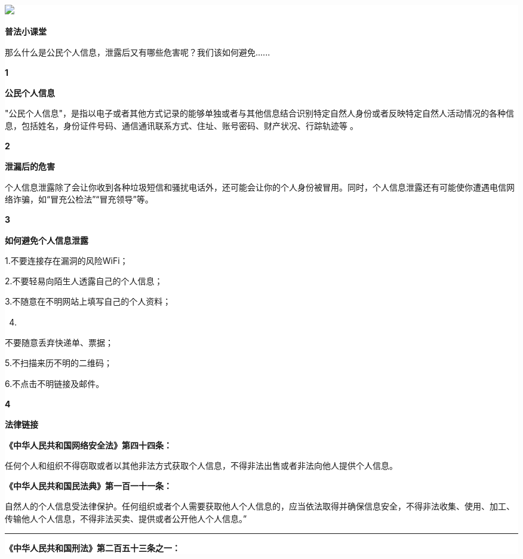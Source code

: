 ![](https://mmbiz.qpic.cn/sz_mmbiz_jpg/aBHpjnrGyljgmEqY5ibaPHSHyg8YpANFAoVKu5COHUmoO8EgIkicREOYVZxcGd7bk6Xz1utP0ic4R7qSkWFfaXSUQ/640?wx_fmt=other&from=appmsg&tp=webp&wxfrom=5&wx_lazy=1&wx_co=1 "")  
  
  
  
  
  
  
  
  
  
**普法小课堂**  
  
  
那么什么是公民个人信息，泄露后又有哪些危害呢？我们该如何避免......  
  
  
**1**  
  
**公民个人信息**  
  
  
"公民个人信息"，是指以电子或者其他方式记录的能够单独或者与其他信息结合识别特定自然人身份或者反映特定自然人活动情况的各种信息，包括姓名，身份证件号码、通信通讯联系方式、住址、账号密码、财产状况、行踪轨迹等 。  
  
  
**2**  
  
**泄漏后的危害**  
  
  
个人信息泄露除了会让你收到各种垃圾短信和骚扰电话外，还可能会让你的个人身份被冒用。同时，个人信息泄露还有可能使你遭遇电信网络诈骗，如“冒充公检法”“冒充领导”等。  
  
  
**3**  
  
**如何避免个人信息泄露**  
  
  
1.不要连接存在漏洞的风险WiFi；  
  
2.不要轻易向陌生人透露自己的个人信息；  
  
3.不随意在不明网站上填写自己的个人资料；  
  
4.  
不要随意丢弃快递单、票据；  
  
5.不扫描来历不明的二维码；  
  
6.不点击不明链接及邮件。  
  
  
**4**  
  
**法律链接**  
  
  
**《中华人民共和国网络安全法》第四十四条：**  
  
任何个人和组织不得窃取或者以其他非法方式获取个人信息，不得非法出售或者非法向他人提供个人信息。  
  
  
**《中华人民共和国民法典》第一百一十一条：**  
  
自然人的个人信息受法律保护。任何组织或者个人需要获取他人个人信息的，应当依法取得并确保信息安全，不得非法收集、使用、加工、传输他人个人信息，不得非法买卖、提供或者公开他人个人信息。”  
  
****  
**《中华人民共和国刑法》第二百五十三条之一：**  
  